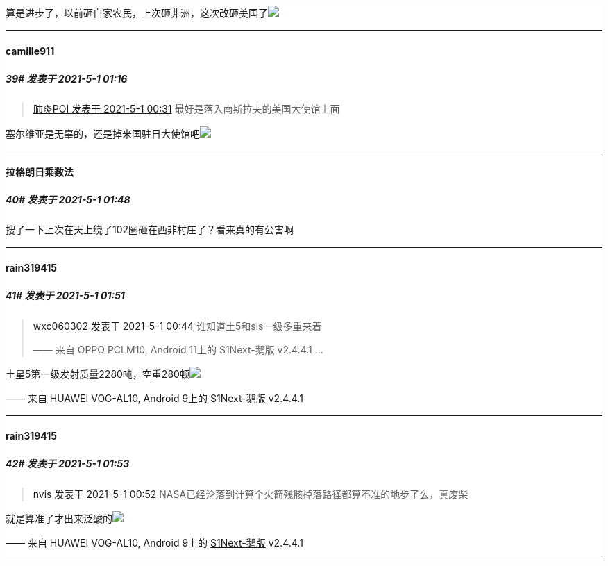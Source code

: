 
算是进步了，以前砸自家农民，上次砸非洲，这次改砸美国了<img src="https://static.saraba1st.com/image/smiley/face2017/067.png" referrerpolicy="no-referrer">


*****

####  camille911  
##### 39#       发表于 2021-5-1 01:16


<blockquote><a href="httphttps://bbs.saraba1st.com/2b/forum.php?mod=redirect&amp;goto=findpost&amp;pid=51115084&amp;ptid=2001864" target="_blank">肺炎POI 发表于 2021-5-1 00:31</a>
最好是落入南斯拉夫的美国大使馆上面</blockquote>
塞尔维亚是无辜的，还是掉米国驻日大使馆吧<img src="https://static.saraba1st.com/image/smiley/face2017/030.png" referrerpolicy="no-referrer">


*****

####  拉格朗日乘数法  
##### 40#       发表于 2021-5-1 01:48


搜了一下上次在天上绕了102圈砸在西非村庄了？看来真的有公害啊


*****

####  rain319415  
##### 41#       发表于 2021-5-1 01:51


<blockquote><a href="httphttps://bbs.saraba1st.com/2b/forum.php?mod=redirect&amp;goto=findpost&amp;pid=51115153&amp;ptid=2001864" target="_blank">wxc060302 发表于 2021-5-1 00:44</a>
谁知道土5和sls一级多重来着

—— 来自 OPPO PCLM10, Android 11上的 S1Next-鹅版 v2.4.4.1 ...</blockquote>
土星5第一级发射质量2280吨，空重280顿<img src="https://static.saraba1st.com/image/smiley/face2017/067.png" referrerpolicy="no-referrer">


—— 来自 HUAWEI VOG-AL10, Android 9上的 [S1Next-鹅版](https://github.com/ykrank/S1-Next/releases) v2.4.4.1


*****

####  rain319415  
##### 42#       发表于 2021-5-1 01:53


<blockquote><a href="httphttps://bbs.saraba1st.com/2b/forum.php?mod=redirect&amp;goto=findpost&amp;pid=51115184&amp;ptid=2001864" target="_blank">nvis 发表于 2021-5-1 00:52</a>
NASA已经沦落到计算个火箭残骸掉落路径都算不准的地步了么，真废柴</blockquote>
就是算准了才出来泛酸的<img src="https://static.saraba1st.com/image/smiley/face2017/067.png" referrerpolicy="no-referrer">

—— 来自 HUAWEI VOG-AL10, Android 9上的 [S1Next-鹅版](https://github.com/ykrank/S1-Next/releases) v2.4.4.1


*****
